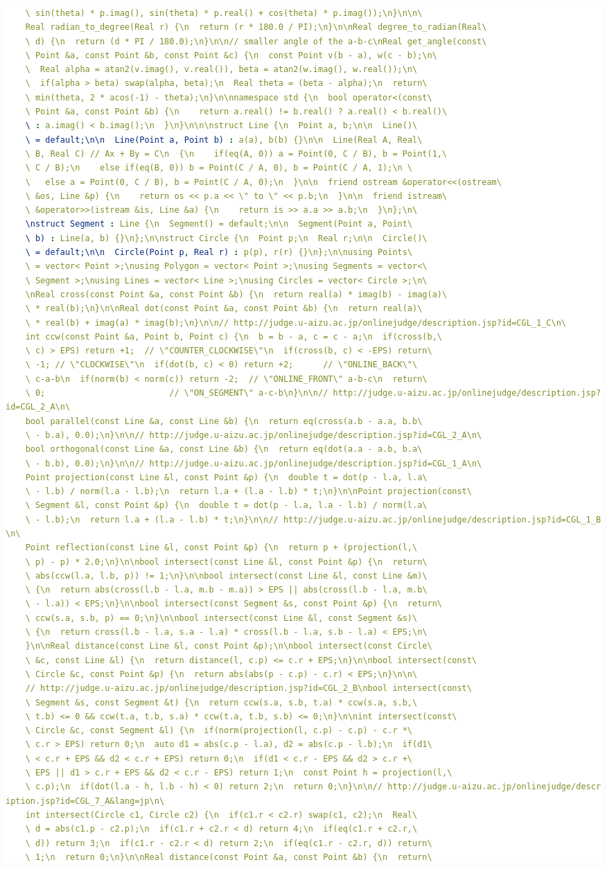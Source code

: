 ```yaml
    \ sin(theta) * p.imag(), sin(theta) * p.real() + cos(theta) * p.imag());\n}\n\n\
    Real radian_to_degree(Real r) {\n  return (r * 180.0 / PI);\n}\n\nReal degree_to_radian(Real\
    \ d) {\n  return (d * PI / 180.0);\n}\n\n// smaller angle of the a-b-c\nReal get_angle(const\
    \ Point &a, const Point &b, const Point &c) {\n  const Point v(b - a), w(c - b);\n\
    \  Real alpha = atan2(v.imag(), v.real()), beta = atan2(w.imag(), w.real());\n\
    \  if(alpha > beta) swap(alpha, beta);\n  Real theta = (beta - alpha);\n  return\
    \ min(theta, 2 * acos(-1) - theta);\n}\n\nnamespace std {\n  bool operator<(const\
    \ Point &a, const Point &b) {\n    return a.real() != b.real() ? a.real() < b.real()\
    \ : a.imag() < b.imag();\n  }\n}\n\n\nstruct Line {\n  Point a, b;\n\n  Line()\
    \ = default;\n\n  Line(Point a, Point b) : a(a), b(b) {}\n\n  Line(Real A, Real\
    \ B, Real C) // Ax + By = C\n  {\n    if(eq(A, 0)) a = Point(0, C / B), b = Point(1,\
    \ C / B);\n    else if(eq(B, 0)) b = Point(C / A, 0), b = Point(C / A, 1);\n \
    \   else a = Point(0, C / B), b = Point(C / A, 0);\n  }\n\n  friend ostream &operator<<(ostream\
    \ &os, Line &p) {\n    return os << p.a << \" to \" << p.b;\n  }\n\n  friend istream\
    \ &operator>>(istream &is, Line &a) {\n    return is >> a.a >> a.b;\n  }\n};\n\
    \nstruct Segment : Line {\n  Segment() = default;\n\n  Segment(Point a, Point\
    \ b) : Line(a, b) {}\n};\n\nstruct Circle {\n  Point p;\n  Real r;\n\n  Circle()\
    \ = default;\n\n  Circle(Point p, Real r) : p(p), r(r) {}\n};\n\nusing Points\
    \ = vector< Point >;\nusing Polygon = vector< Point >;\nusing Segments = vector<\
    \ Segment >;\nusing Lines = vector< Line >;\nusing Circles = vector< Circle >;\n\
    \nReal cross(const Point &a, const Point &b) {\n  return real(a) * imag(b) - imag(a)\
    \ * real(b);\n}\n\nReal dot(const Point &a, const Point &b) {\n  return real(a)\
    \ * real(b) + imag(a) * imag(b);\n}\n\n// http://judge.u-aizu.ac.jp/onlinejudge/description.jsp?id=CGL_1_C\n\
    int ccw(const Point &a, Point b, Point c) {\n  b = b - a, c = c - a;\n  if(cross(b,\
    \ c) > EPS) return +1;  // \"COUNTER_CLOCKWISE\"\n  if(cross(b, c) < -EPS) return\
    \ -1; // \"CLOCKWISE\"\n  if(dot(b, c) < 0) return +2;      // \"ONLINE_BACK\"\
    \ c-a-b\n  if(norm(b) < norm(c)) return -2;  // \"ONLINE_FRONT\" a-b-c\n  return\
    \ 0;                         // \"ON_SEGMENT\" a-c-b\n}\n\n// http://judge.u-aizu.ac.jp/onlinejudge/description.jsp?id=CGL_2_A\n\
    bool parallel(const Line &a, const Line &b) {\n  return eq(cross(a.b - a.a, b.b\
    \ - b.a), 0.0);\n}\n\n// http://judge.u-aizu.ac.jp/onlinejudge/description.jsp?id=CGL_2_A\n\
    bool orthogonal(const Line &a, const Line &b) {\n  return eq(dot(a.a - a.b, b.a\
    \ - b.b), 0.0);\n}\n\n// http://judge.u-aizu.ac.jp/onlinejudge/description.jsp?id=CGL_1_A\n\
    Point projection(const Line &l, const Point &p) {\n  double t = dot(p - l.a, l.a\
    \ - l.b) / norm(l.a - l.b);\n  return l.a + (l.a - l.b) * t;\n}\n\nPoint projection(const\
    \ Segment &l, const Point &p) {\n  double t = dot(p - l.a, l.a - l.b) / norm(l.a\
    \ - l.b);\n  return l.a + (l.a - l.b) * t;\n}\n\n// http://judge.u-aizu.ac.jp/onlinejudge/description.jsp?id=CGL_1_B\n\
    Point reflection(const Line &l, const Point &p) {\n  return p + (projection(l,\
    \ p) - p) * 2.0;\n}\n\nbool intersect(const Line &l, const Point &p) {\n  return\
    \ abs(ccw(l.a, l.b, p)) != 1;\n}\n\nbool intersect(const Line &l, const Line &m)\
    \ {\n  return abs(cross(l.b - l.a, m.b - m.a)) > EPS || abs(cross(l.b - l.a, m.b\
    \ - l.a)) < EPS;\n}\n\nbool intersect(const Segment &s, const Point &p) {\n  return\
    \ ccw(s.a, s.b, p) == 0;\n}\n\nbool intersect(const Line &l, const Segment &s)\
    \ {\n  return cross(l.b - l.a, s.a - l.a) * cross(l.b - l.a, s.b - l.a) < EPS;\n\
    }\n\nReal distance(const Line &l, const Point &p);\n\nbool intersect(const Circle\
    \ &c, const Line &l) {\n  return distance(l, c.p) <= c.r + EPS;\n}\n\nbool intersect(const\
    \ Circle &c, const Point &p) {\n  return abs(abs(p - c.p) - c.r) < EPS;\n}\n\n\
    // http://judge.u-aizu.ac.jp/onlinejudge/description.jsp?id=CGL_2_B\nbool intersect(const\
    \ Segment &s, const Segment &t) {\n  return ccw(s.a, s.b, t.a) * ccw(s.a, s.b,\
    \ t.b) <= 0 && ccw(t.a, t.b, s.a) * ccw(t.a, t.b, s.b) <= 0;\n}\n\nint intersect(const\
    \ Circle &c, const Segment &l) {\n  if(norm(projection(l, c.p) - c.p) - c.r *\
    \ c.r > EPS) return 0;\n  auto d1 = abs(c.p - l.a), d2 = abs(c.p - l.b);\n  if(d1\
    \ < c.r + EPS && d2 < c.r + EPS) return 0;\n  if(d1 < c.r - EPS && d2 > c.r +\
    \ EPS || d1 > c.r + EPS && d2 < c.r - EPS) return 1;\n  const Point h = projection(l,\
    \ c.p);\n  if(dot(l.a - h, l.b - h) < 0) return 2;\n  return 0;\n}\n\n// http://judge.u-aizu.ac.jp/onlinejudge/description.jsp?id=CGL_7_A&lang=jp\n\
    int intersect(Circle c1, Circle c2) {\n  if(c1.r < c2.r) swap(c1, c2);\n  Real\
    \ d = abs(c1.p - c2.p);\n  if(c1.r + c2.r < d) return 4;\n  if(eq(c1.r + c2.r,\
    \ d)) return 3;\n  if(c1.r - c2.r < d) return 2;\n  if(eq(c1.r - c2.r, d)) return\
    \ 1;\n  return 0;\n}\n\nReal distance(const Point &a, const Point &b) {\n  return\
```
